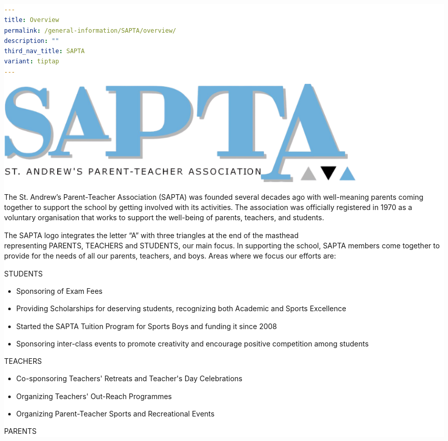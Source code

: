 ```yaml
---
title: Overview
permalink: /general-information/SAPTA/overview/
description: ""
third_nav_title: SAPTA
variant: tiptap
---
```

<div class="isomer-image-wrapper">
<img style="width:80%" height="auto" width="100%" src="/images/sapta.png">
</div>
<p>The St. Andrew’s Parent-Teacher Association (SAPTA) was founded several
decades ago with well-meaning parents coming together to support the school
by getting involved with its activities. The association was officially
registered in 1970 as a voluntary&nbsp;organisation&nbsp;that works to
support the well-being of parents, teachers, and students.</p>
<p>The SAPTA logo integrates the letter “A” with three triangles at the end
of the masthead representing&nbsp;PARENTS,&nbsp;TEACHERS&nbsp;and&nbsp;STUDENTS,
our&nbsp;main focus. In supporting the school, SAPTA members come together
to provide for the needs of all our parents, teachers, and boys. Areas
where we focus our efforts are:</p>
<p>STUDENTS</p>
<ul>
<li>
<p>Sponsoring of Exam Fees</p>
</li>
<li>
<p>Providing Scholarships&nbsp;for&nbsp;deserving students, recognizing both
Academic and Sports Excellence</p>
</li>
<li>
<p>Started&nbsp;the SAPTA&nbsp;Tuition Program for Sports Boys and funding
it since 2008</p>
</li>
<li>
<p>Sponsoring&nbsp;inter-class&nbsp;events to promote creativity and encourage
positive&nbsp;competition among students</p>
</li>
</ul>
<p>TEACHERS</p>
<ul>
<li>
<p>Co-sponsoring&nbsp;Teachers'&nbsp;Retreats and&nbsp;Teacher's Day&nbsp;Celebrations</p>
</li>
<li>
<p>Organizing Teachers'&nbsp;Out-Reach&nbsp;Programmes</p>
</li>
<li>
<p>Organizing Parent-Teacher&nbsp;Sports and Recreational Events</p>
</li>
</ul>
<p>PARENTS</p>